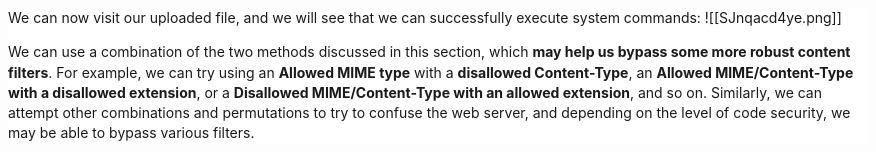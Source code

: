 We can now visit our uploaded file, and we will see that we can successfully execute system commands: 
![[SJnqacd4ye.png]]

We can use a combination of the two methods discussed in this section, which **may help us bypass some more robust content filters**. For example, we can try using an **Allowed MIME type** with a **disallowed Content-Type**, an **Allowed MIME/Content-Type with a disallowed extension**, or a **Disallowed MIME/Content-Type with an allowed extension**, and so on. Similarly, we can attempt other combinations and permutations to try to confuse the web server, and depending on the level of code security, we may be able to bypass various filters.
